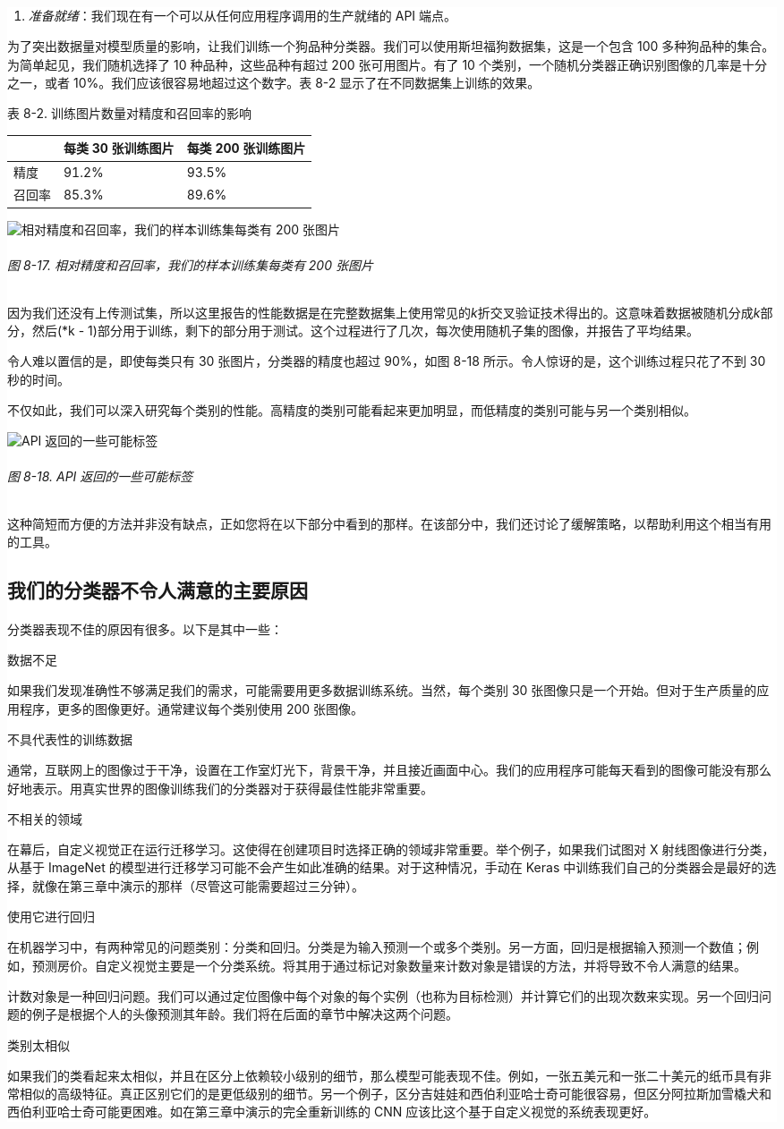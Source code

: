 1.  *准备就绪*：我们现在有一个可以从任何应用程序调用的生产就绪的 API 端点。

为了突出数据量对模型质量的影响，让我们训练一个狗品种分类器。我们可以使用斯坦福狗数据集，这是一个包含 100 多种狗品种的集合。为简单起见，我们随机选择了 10 种品种，这些品种有超过 200 张可用图片。有了 10 个类别，一个随机分类器正确识别图像的几率是十分之一，或者 10%。我们应该很容易地超过这个数字。表 8-2 显示了在不同数据集上训练的效果。

表 8-2. 训练图片数量对精度和召回率的影响

|  | **每类 30 张训练图片** | **每类 200 张训练图片** |
| --- | --- | --- |
| 精度 | 91.2% | 93.5% |
| 召回率 | 85.3% | 89.6% |

![相对精度和召回率，我们的样本训练集每类有 200 张图片](img/00087.jpeg)

###### 图 8-17. 相对精度和召回率，我们的样本训练集每类有 200 张图片

因为我们还没有上传测试集，所以这里报告的性能数据是在完整数据集上使用常见的*k*折交叉验证技术得出的。这意味着数据被随机分成*k*部分，然后(*k - 1)部分用于训练，剩下的部分用于测试。这个过程进行了几次，每次使用随机子集的图像，并报告了平均结果。

令人难以置信的是，即使每类只有 30 张图片，分类器的精度也超过 90%，如图 8-18 所示。令人惊讶的是，这个训练过程只花了不到 30 秒的时间。

不仅如此，我们可以深入研究每个类别的性能。高精度的类别可能看起来更加明显，而低精度的类别可能与另一个类别相似。

![API 返回的一些可能标签](img/00205.jpeg)

###### 图 8-18\. API 返回的一些可能标签

这种简短而方便的方法并非没有缺点，正如您将在以下部分中看到的那样。在该部分中，我们还讨论了缓解策略，以帮助利用这个相当有用的工具。

## 我们的分类器不令人满意的主要原因

分类器表现不佳的原因有很多。以下是其中一些：

数据不足

如果我们发现准确性不够满足我们的需求，可能需要用更多数据训练系统。当然，每个类别 30 张图像只是一个开始。但对于生产质量的应用程序，更多的图像更好。通常建议每个类别使用 200 张图像。

不具代表性的训练数据

通常，互联网上的图像过于干净，设置在工作室灯光下，背景干净，并且接近画面中心。我们的应用程序可能每天看到的图像可能没有那么好地表示。用真实世界的图像训练我们的分类器对于获得最佳性能非常重要。

不相关的领域

在幕后，自定义视觉正在运行迁移学习。这使得在创建项目时选择正确的领域非常重要。举个例子，如果我们试图对 X 射线图像进行分类，从基于 ImageNet 的模型进行迁移学习可能不会产生如此准确的结果。对于这种情况，手动在 Keras 中训练我们自己的分类器会是最好的选择，就像在第三章中演示的那样（尽管这可能需要超过三分钟）。

使用它进行回归

在机器学习中，有两种常见的问题类别：分类和回归。分类是为输入预测一个或多个类别。另一方面，回归是根据输入预测一个数值；例如，预测房价。自定义视觉主要是一个分类系统。将其用于通过标记对象数量来计数对象是错误的方法，并将导致不令人满意的结果。

计数对象是一种回归问题。我们可以通过定位图像中每个对象的每个实例（也称为目标检测）并计算它们的出现次数来实现。另一个回归问题的例子是根据个人的头像预测其年龄。我们将在后面的章节中解决这两个问题。

类别太相似

如果我们的类看起来太相似，并且在区分上依赖较小级别的细节，那么模型可能表现不佳。例如，一张五美元和一张二十美元的纸币具有非常相似的高级特征。真正区别它们的是更低级别的细节。另一个例子，区分吉娃娃和西伯利亚哈士奇可能很容易，但区分阿拉斯加雪橇犬和西伯利亚哈士奇可能更困难。如在第三章中演示的完全重新训练的 CNN 应该比这个基于自定义视觉的系统表现更好。
